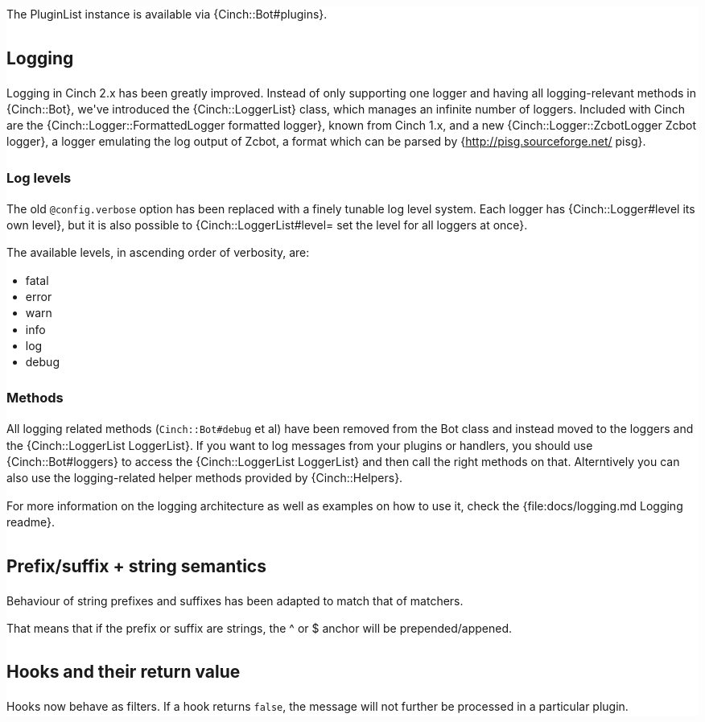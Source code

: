 The PluginList instance is available via {Cinch::Bot#plugins}.

## Logging

Logging in Cinch 2.x has been greatly improved. Instead of only
supporting one logger and having all logging-relevant methods in
{Cinch::Bot}, we've introduced the {Cinch::LoggerList} class, which
manages an infinite number of loggers. Included with Cinch are the
{Cinch::Logger::FormattedLogger formatted logger}, known from Cinch
1.x, and a new {Cinch::Logger::ZcbotLogger Zcbot logger}, a logger
emulating the log output of Zcbot, a format which can be parsed by
{http://pisg.sourceforge.net/ pisg}.

### Log levels

The old `@config.verbose` option has been replaced with a finely
tunable log level system. Each logger has {Cinch::Logger#level its own
level}, but it is also possible to {Cinch::LoggerList#level= set the
level for all loggers at once}.

The available levels, in ascending order of verbosity, are:

- fatal
- error
- warn
- info
- log
- debug

### Methods

All logging related methods (`Cinch::Bot#debug` et al) have been
removed from the Bot class and instead moved to the loggers and the
{Cinch::LoggerList LoggerList}. If you want to log messages from your
plugins or handlers, you should use {Cinch::Bot#loggers} to access the
{Cinch::LoggerList LoggerList} and then call the right methods on
that. Alterntively you can also use the logging-related helper methods
provided by {Cinch::Helpers}.

For more information on the logging architecture as well as examples
on how to use it, check the {file:docs/logging.md Logging readme}.

## Prefix/suffix + string semantics

Behaviour of string prefixes and suffixes has been adapted to match
that of matchers.

That means that if the prefix or suffix are strings, the ^ or $ anchor
will be prepended/appened.

## Hooks and their return value

Hooks now behave as filters. If a hook returns `false`, the message
will not further be processed in a particular plugin.
